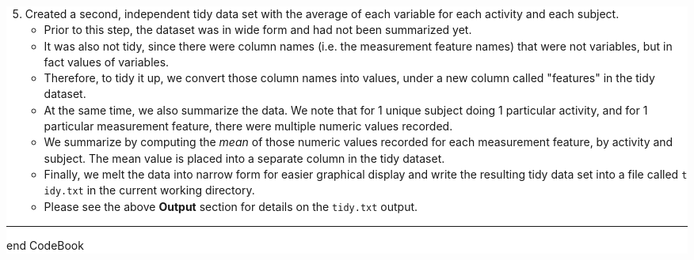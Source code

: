 5. Created a second, independent tidy data set with the average of each variable for each activity and each subject.
	* Prior to this step, the dataset was in wide form and had not been summarized yet.
	* It was also not tidy, since there were column names (i.e. the measurement feature names) that were not variables, but in fact values of variables.
	* Therefore, to tidy it up, we convert those column names into values, under a new column called "features" in the tidy dataset.
	* At the same time, we also summarize the data. We note that for 1 unique subject doing 1 particular activity, and for 1 particular measurement feature, there were multiple numeric values recorded.
	* We summarize by computing the _mean_ of those numeric values recorded for each measurement feature, by activity and subject. The mean value is placed into a separate column in the tidy dataset.
	* Finally, we melt the data into narrow form for easier graphical display and write the resulting tidy data set into a file called `tidy.txt` in the current working directory.
	* Please see the above __Output__ section for details on the `tidy.txt` output.

* * *
end CodeBook

